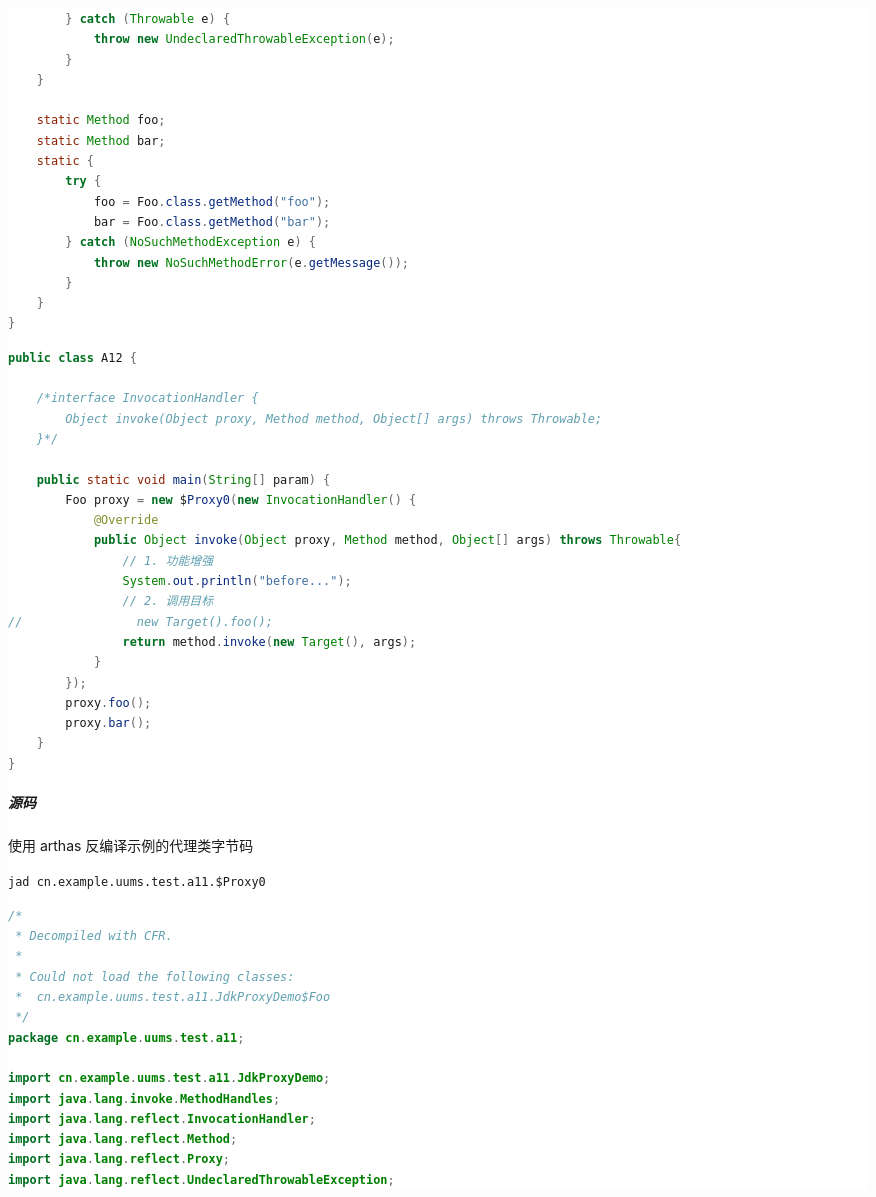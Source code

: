 ```java
        } catch (Throwable e) {
            throw new UndeclaredThrowableException(e);
        }
    }

    static Method foo;
    static Method bar;
    static {
        try {
            foo = Foo.class.getMethod("foo");
            bar = Foo.class.getMethod("bar");
        } catch (NoSuchMethodException e) {
            throw new NoSuchMethodError(e.getMessage());
        }
    }
}
```

```java
public class A12 {

    /*interface InvocationHandler {
        Object invoke(Object proxy, Method method, Object[] args) throws Throwable;
    }*/

    public static void main(String[] param) {
        Foo proxy = new $Proxy0(new InvocationHandler() {
            @Override
            public Object invoke(Object proxy, Method method, Object[] args) throws Throwable{
                // 1. 功能增强
                System.out.println("before...");
                // 2. 调用目标
//                new Target().foo();
                return method.invoke(new Target(), args);
            }
        });
        proxy.foo();
        proxy.bar();
    }
}
```



##### 源码

使用 arthas 反编译示例的代理类字节码

`jad cn.example.uums.test.a11.$Proxy0`

```java
/*
 * Decompiled with CFR.
 *
 * Could not load the following classes:
 *  cn.example.uums.test.a11.JdkProxyDemo$Foo
 */
package cn.example.uums.test.a11;

import cn.example.uums.test.a11.JdkProxyDemo;
import java.lang.invoke.MethodHandles;
import java.lang.reflect.InvocationHandler;
import java.lang.reflect.Method;
import java.lang.reflect.Proxy;
import java.lang.reflect.UndeclaredThrowableException;

```